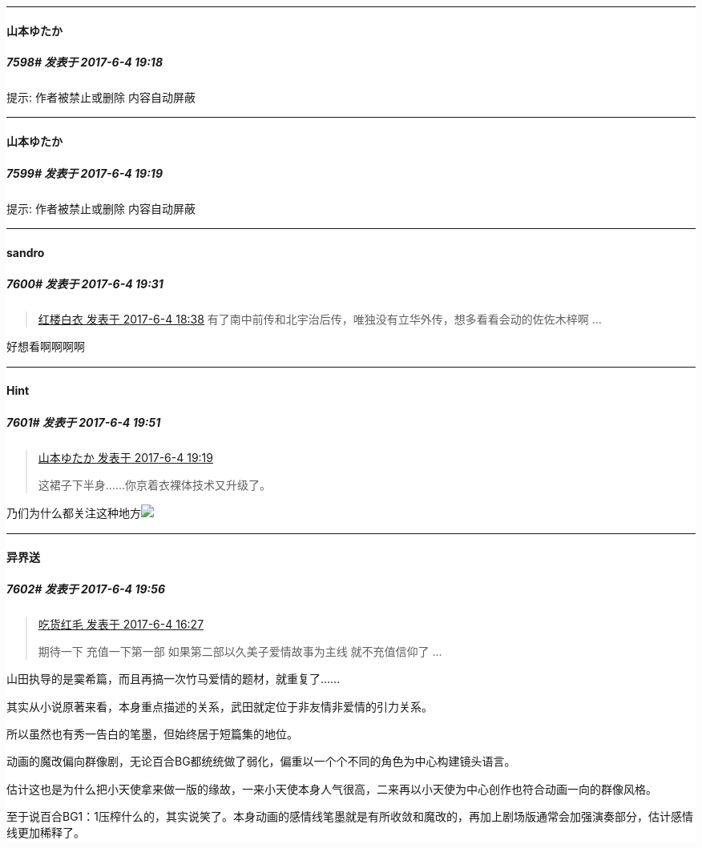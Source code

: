 *****

####  山本ゆたか  
##### 7598#       发表于 2017-6-4 19:18

提示: 作者被禁止或删除 内容自动屏蔽

*****

####  山本ゆたか  
##### 7599#       发表于 2017-6-4 19:19

提示: 作者被禁止或删除 内容自动屏蔽

*****

####  sandro  
##### 7600#       发表于 2017-6-4 19:31

<blockquote><a href="httphttps://bbs.saraba1st.com/2b/forum.php?mod=redirect&amp;amp;goto=findpost&amp;amp;pid=36152224&amp;amp;ptid=1336553" target="_blank">红楼白衣 发表于 2017-6-4 18:38</a>
有了南中前传和北宇治后传，唯独没有立华外传，想多看看会动的佐佐木梓啊 ...</blockquote>
好想看啊啊啊啊

*****

####  Hint  
##### 7601#       发表于 2017-6-4 19:51

<blockquote><a href="httphttps://bbs.saraba1st.com/2b/forum.php?mod=redirect&amp;goto=findpost&amp;pid=36152526&amp;ptid=1336553" target="_blank">山本ゆたか 发表于 2017-6-4 19:19</a>

这裙子下半身……你京着衣裸体技术又升级了。</blockquote>
乃们为什么都关注这种地方<img src="https://static.saraba1st.com/image/smiley/face2017/093.png" referrerpolicy="no-referrer">

*****

####  异界送  
##### 7602#       发表于 2017-6-4 19:56

<blockquote><a href="httphttps://bbs.saraba1st.com/2b/forum.php?mod=redirect&amp;goto=findpost&amp;pid=36151182&amp;ptid=1336553" target="_blank">吃货红毛 发表于 2017-6-4 16:27</a>

期待一下 充值一下第一部 如果第二部以久美子爱情故事为主线 就不充值信仰了 ...</blockquote>
山田执导的是霙希篇，而且再搞一次竹马爱情的题材，就重复了……

其实从小说原著来看，本身重点描述的关系，武田就定位于非友情非爱情的引力关系。

所以虽然也有秀一告白的笔墨，但始终居于短篇集的地位。

动画的魔改偏向群像剧，无论百合BG都统统做了弱化，偏重以一个个不同的角色为中心构建镜头语言。

估计这也是为什么把小天使拿来做一版的缘故，一来小天使本身人气很高，二来再以小天使为中心创作也符合动画一向的群像风格。

至于说百合BG1：1压榨什么的，其实说笑了。本身动画的感情线笔墨就是有所收敛和魔改的，再加上剧场版通常会加强演奏部分，估计感情线更加稀释了。

